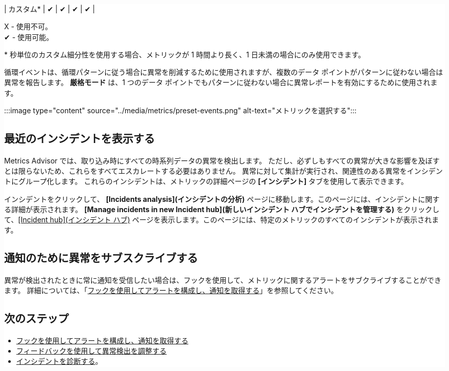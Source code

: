 | カスタム* | ✔ | ✔ | ✔ | ✔ |

X - 使用不可。  
✔ - 使用可能。
  
\* 秒単位のカスタム細分性を使用する場合、メトリックが 1 時間より長く、1 日未満の場合にのみ使用できます。

循環イベントは、循環パターンに従う場合に異常を削減するために使用されますが、複数のデータ ポイントがパターンに従わない場合は異常を報告します。 **厳格モード** は、1 つのデータ ポイントでもパターンに従わない場合に異常レポートを有効にするために使用されます。 

:::image type="content" source="../media/metrics/preset-events.png" alt-text="メトリックを選択する":::

## <a name="view-recent-incidents"></a>最近のインシデントを表示する

Metrics Advisor では、取り込み時にすべての時系列データの異常を検出します。 ただし、必ずしもすべての異常が大きな影響を及ぼすとは限らないため、これらをすべてエスカレートする必要はありません。 異常に対して集計が実行され、関連性のある異常をインシデントにグループ化します。 これらのインシデントは、メトリックの詳細ページの **[インシデント]** タブを使用して表示できます。 

インシデントをクリックして、 **[Incidents analysis]\(インシデントの分析\)** ページに移動します。このページには、インシデントに関する詳細が表示されます。 **[Manage incidents in new Incident hub]\(新しいインシデント ハブでインシデントを管理する\)** をクリックして、[[Incident hub]\(インシデント ハブ\)](diagnose-incident.md) ページを表示します。このページには、特定のメトリックのすべてのインシデントが表示されます。 

## <a name="subscribe-anomalies-for-notification"></a>通知のために異常をサブスクライブする

異常が検出されたときに常に通知を受信したい場合は、フックを使用して、メトリックに関するアラートをサブクライブすることができます。 詳細については、「[フックを使用してアラートを構成し、通知を取得する](alerts.md)」を参照してください。


## <a name="next-steps"></a>次のステップ 
- [フックを使用してアラートを構成し、通知を取得する](alerts.md)
- [フィードバックを使用して異常検出を調整する](anomaly-feedback.md)
- [インシデントを診断する](diagnose-incident.md)。

